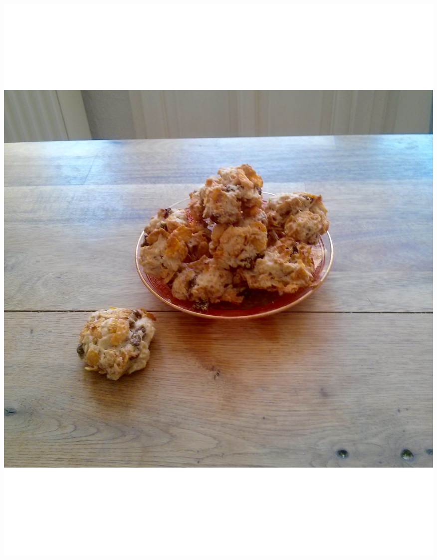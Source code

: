 <img class="alignnone size-full wp-image-746" src="/images/atc-migrate/2015/04/2015-04-14-11.18.42.jpg" alt="Cornflake cookies" width="2448" height="2153" />